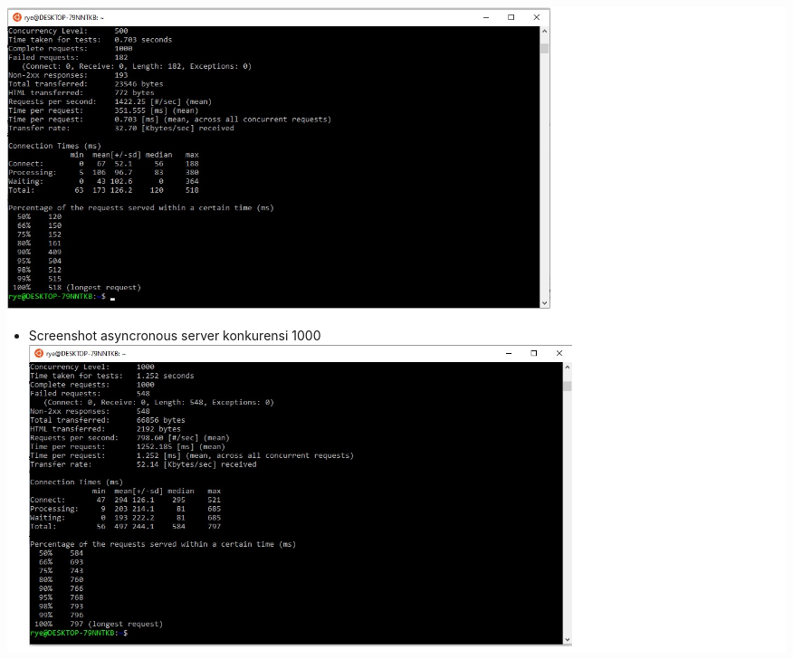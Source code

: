 <img src="https://github.com/WasilatulDN/PROGJAR_05111740000004/blob/master/tugas9/screenshots/async_500.jpg" width="600"><br>
- Screenshot asyncronous server konkurensi 1000
<img src="https://github.com/WasilatulDN/PROGJAR_05111740000004/blob/master/tugas9/screenshots/async_1000.jpg" width="600"><br>
